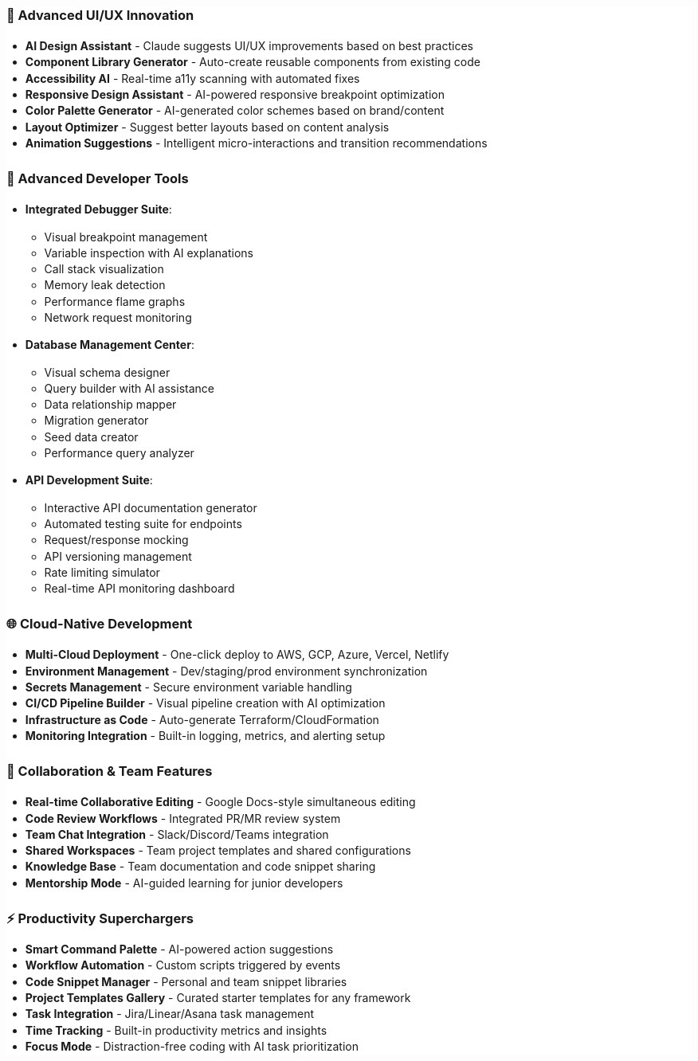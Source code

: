 ### 🎨 Advanced UI/UX Innovation
- **AI Design Assistant** - Claude suggests UI/UX improvements based on best practices
- **Component Library Generator** - Auto-create reusable components from existing code
- **Accessibility AI** - Real-time a11y scanning with automated fixes
- **Responsive Design Assistant** - AI-powered responsive breakpoint optimization
- **Color Palette Generator** - AI-generated color schemes based on brand/content
- **Layout Optimizer** - Suggest better layouts based on content analysis
- **Animation Suggestions** - Intelligent micro-interactions and transition recommendations

### 🔧 Advanced Developer Tools
- **Integrated Debugger Suite**:
  - Visual breakpoint management
  - Variable inspection with AI explanations
  - Call stack visualization
  - Memory leak detection
  - Performance flame graphs
  - Network request monitoring

- **Database Management Center**:
  - Visual schema designer
  - Query builder with AI assistance
  - Data relationship mapper
  - Migration generator
  - Seed data creator
  - Performance query analyzer

- **API Development Suite**:
  - Interactive API documentation generator
  - Automated testing suite for endpoints
  - Request/response mocking
  - API versioning management
  - Rate limiting simulator
  - Real-time API monitoring dashboard

### 🌐 Cloud-Native Development
- **Multi-Cloud Deployment** - One-click deploy to AWS, GCP, Azure, Vercel, Netlify
- **Environment Management** - Dev/staging/prod environment synchronization
- **Secrets Management** - Secure environment variable handling
- **CI/CD Pipeline Builder** - Visual pipeline creation with AI optimization
- **Infrastructure as Code** - Auto-generate Terraform/CloudFormation
- **Monitoring Integration** - Built-in logging, metrics, and alerting setup

### 🤝 Collaboration & Team Features
- **Real-time Collaborative Editing** - Google Docs-style simultaneous editing
- **Code Review Workflows** - Integrated PR/MR review system
- **Team Chat Integration** - Slack/Discord/Teams integration
- **Shared Workspaces** - Team project templates and shared configurations
- **Knowledge Base** - Team documentation and code snippet sharing
- **Mentorship Mode** - AI-guided learning for junior developers

### ⚡ Productivity Superchargers
- **Smart Command Palette** - AI-powered action suggestions
- **Workflow Automation** - Custom scripts triggered by events
- **Code Snippet Manager** - Personal and team snippet libraries
- **Project Templates Gallery** - Curated starter templates for any framework
- **Task Integration** - Jira/Linear/Asana task management
- **Time Tracking** - Built-in productivity metrics and insights
- **Focus Mode** - Distraction-free coding with AI task prioritization
